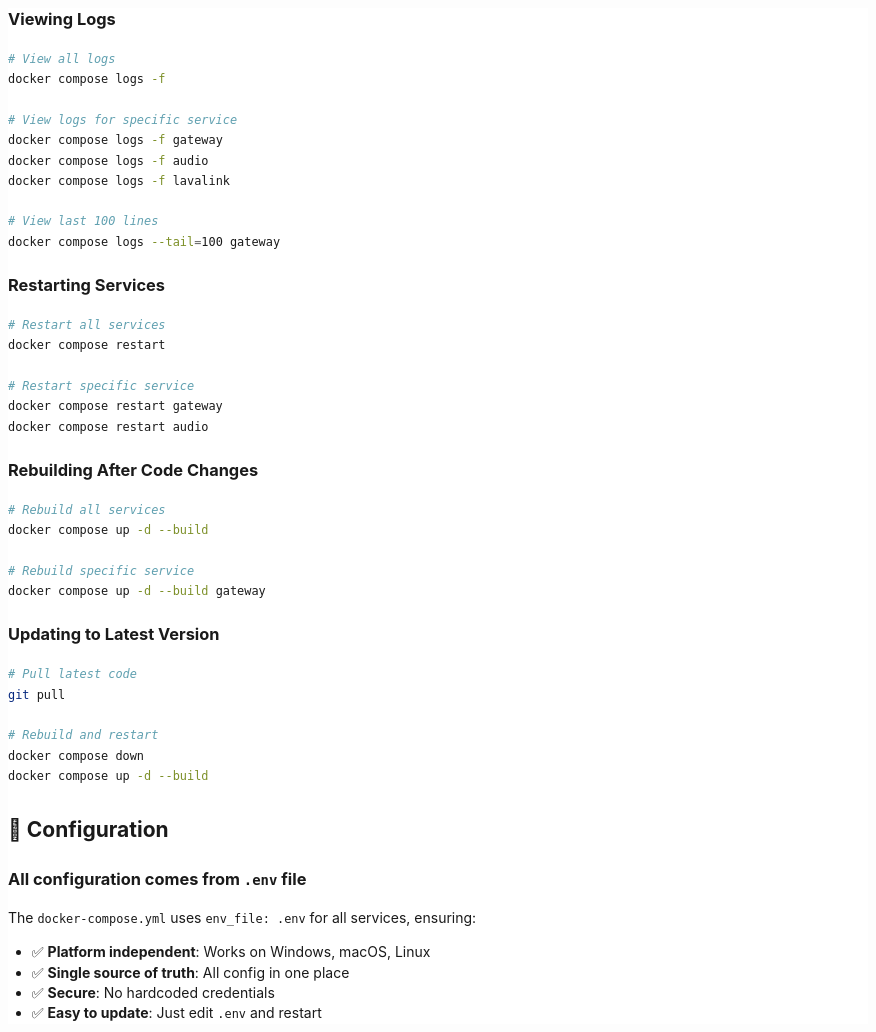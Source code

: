 ### Viewing Logs

```bash
# View all logs
docker compose logs -f

# View logs for specific service
docker compose logs -f gateway
docker compose logs -f audio
docker compose logs -f lavalink

# View last 100 lines
docker compose logs --tail=100 gateway
```

### Restarting Services

```bash
# Restart all services
docker compose restart

# Restart specific service
docker compose restart gateway
docker compose restart audio
```

### Rebuilding After Code Changes

```bash
# Rebuild all services
docker compose up -d --build

# Rebuild specific service
docker compose up -d --build gateway
```

### Updating to Latest Version

```bash
# Pull latest code
git pull

# Rebuild and restart
docker compose down
docker compose up -d --build
```

## 🔧 Configuration

### All configuration comes from `.env` file

The `docker-compose.yml` uses `env_file: .env` for all services, ensuring:
- ✅ **Platform independent**: Works on Windows, macOS, Linux
- ✅ **Single source of truth**: All config in one place
- ✅ **Secure**: No hardcoded credentials
- ✅ **Easy to update**: Just edit `.env` and restart
